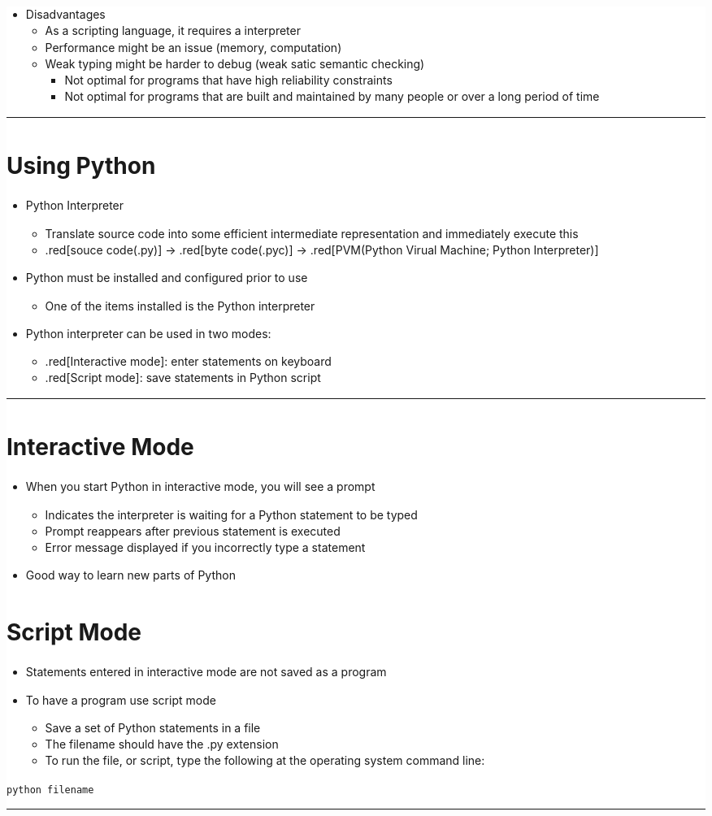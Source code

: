 
* Disadvantages
    * As a scripting language, it requires a interpreter
    * Performance might be an issue (memory, computation)
    * Weak typing might be harder to debug (weak satic semantic checking)
        * Not optimal for programs that have high reliability constraints
        * Not optimal for programs that are built and maintained by many people or over a long period of time

---

# Using Python

* Python Interpreter
   * Translate source code into some efficient intermediate representation and immediately execute this
   * .red[souce code(.py)] -> .red[byte code(.pyc)] -> .red[PVM(Python Virual Machine; Python Interpreter)]
 
 
* Python must be installed and configured prior to use
    * One of the items installed is the Python interpreter


* Python interpreter can be used in two modes:
    * .red[Interactive mode]: enter statements on keyboard
    * .red[Script mode]: save statements in Python script

---

# Interactive Mode

* When you start Python in interactive mode, you will see a prompt
    * Indicates the interpreter is waiting for a Python statement to be typed
    * Prompt reappears after previous statement is executed
    * Error message displayed if you incorrectly type a statement
 

* Good way to learn new parts of Python


# Script Mode

* Statements entered in interactive mode are not saved as a program


* To have a program use script mode
    * Save a set of Python statements in a file
    * The filename should have the .py extension
    * To run the file, or script, type the following at the operating system command line:
    
    
```
python filename 
```
---

